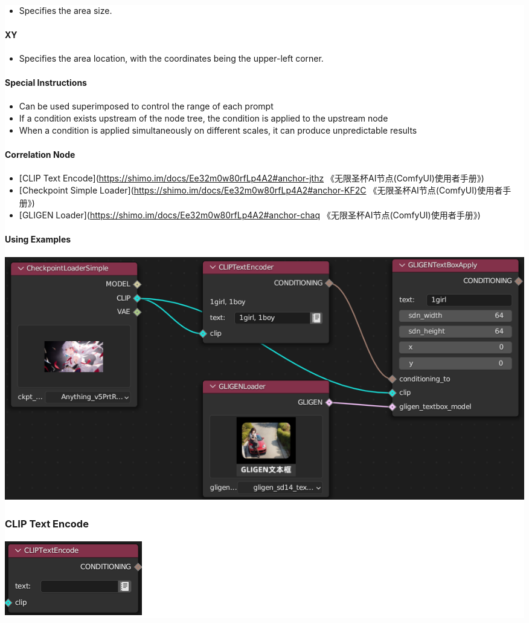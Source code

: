 * Specifies the area size.
#### XY

* Specifies the area location, with the coordinates being the upper-left corner.
#### Special Instructions

* Can be used superimposed to control the range of each prompt
* If a condition exists upstream of the node tree, the condition is applied to the upstream node
* When a condition is applied simultaneously on different scales, it can produce unpredictable results
#### Correlation Node

* [CLIP Text Encode](https://shimo.im/docs/Ee32m0w80rfLp4A2#anchor-jthz 《无限圣杯AI节点(ComfyUI)使用者手册》)
* [Checkpoint Simple Loader](https://shimo.im/docs/Ee32m0w80rfLp4A2#anchor-KF2C 《无限圣杯AI节点(ComfyUI)使用者手册》)
* [GLIGEN Loader](https://shimo.im/docs/Ee32m0w80rfLp4A2#anchor-chaq 《无限圣杯AI节点(ComfyUI)使用者手册》)
#### Using Examples

![图片](.img/6e0adebd09cbc8c9cddcc8e3ed8ec4c803dc36041870c3c30c9d69ba55c0d3e8.jpg)



### CLIP Text Encode

![图片](.img/fbf53293f0f69c204d5e2db7a3df238758ecf6dfaa755ddf26dd3a0231dad0ff.jpg)
